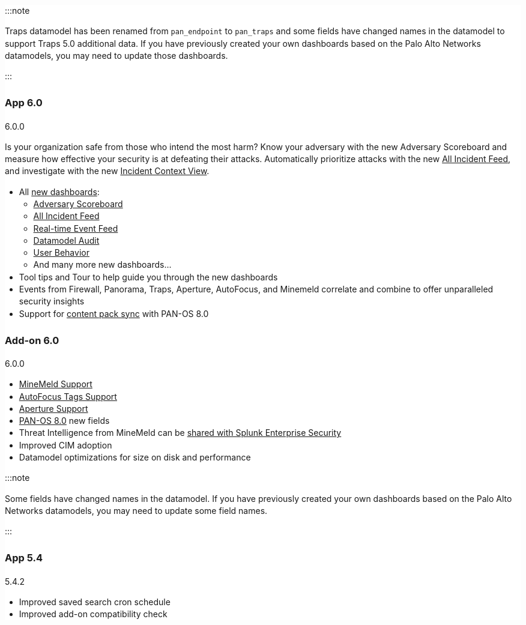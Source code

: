 :::note

Traps datamodel has been renamed from `pan_endpoint` to `pan_traps` and some fields have changed names in the datamodel to support Traps 5.0 additional data. If you have previously created your own dashboards based on the Palo Alto Networks datamodels, you may need to update those dashboards.

:::

### App 6.0

6.0.0

Is your organization safe from those who intend the most harm? Know your adversary with the new Adversary Scoreboard and measure how effective your security is at defeating their attacks. Automatically prioritize attacks with the new [All Incident Feed](../dashboards#incidents), and investigate with the new [Incident Context View](../dashboards#incident-context).

* All [new dashboards](../dashboards):
  * [Adversary Scoreboard](../dashboards#adversary)
  * [All Incident Feed](../dashboards#incidents)
  * [Real-time Event Feed](../dashboards#realtime)
  * [Datamodel Audit](../dashboards#datamodel)
  * [User Behavior](../dashboards#user)
  * And many more new dashboards...
* Tool tips and Tour to help guide you through the new dashboards
* Events from Firewall, Panorama, Traps, Aperture, AutoFocus, and Minemeld correlate and combine to offer unparalleled security insights
* Support for [content pack sync](../lookups#contentpack) with PAN-OS 8.0

### Add-on 6.0

6.0.0

* [MineMeld Support](../autofocus-and-minemeld)
* [AutoFocus Tags Support](../autofocus-and-minemeld)
* [Aperture Support](../aperture)
* [PAN-OS 8.0](https://www.paloaltonetworks.com/poducts/new/new-panos8-0) new fields
* Threat Intelligence from MineMeld can be [shared with Splunk Enterprise Security](../enterprise-security#share-minemeld-indicators)
* Improved CIM adoption
* Datamodel optimizations for size on disk and performance

:::note

Some fields have changed names in the datamodel. If you have previously created your own dashboards based on the Palo Alto Networks datamodels, you may need to update some field names. 

:::

### App 5.4

5.4.2

* Improved saved search cron schedule
* Improved add-on compatibility check
